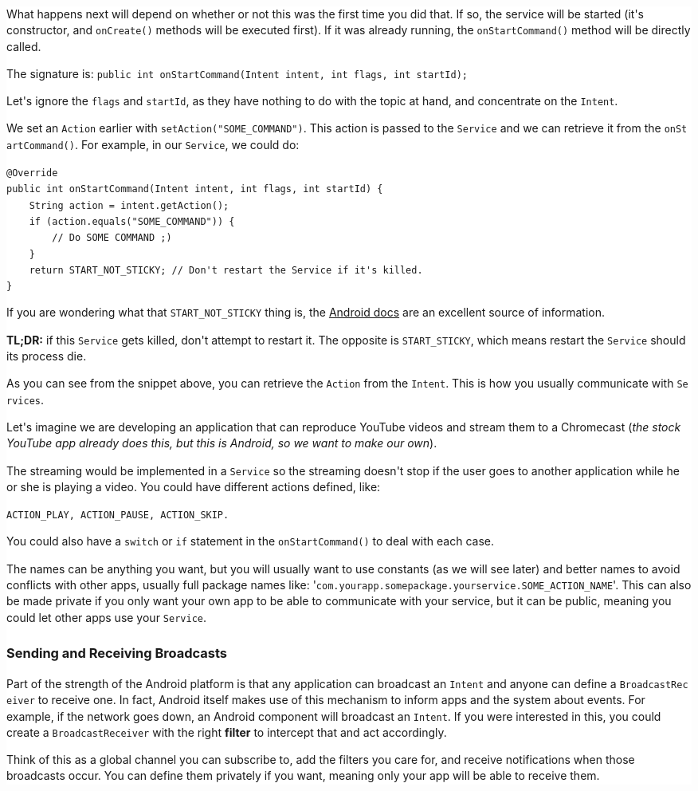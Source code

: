 What happens next will depend on whether or not this was the first time you did that. If so, the service will be started (it's constructor, and `onCreate()` methods will be executed first). If it was already running, the `onStartCommand()` method will be directly called.

The signature is: `public int onStartCommand(Intent intent, int flags, int startId);`

Let's ignore the `flags` and `startId`, as they have nothing to do with the topic at hand, and concentrate on the `Intent`. 

We set an `Action` earlier with `setAction("SOME_COMMAND")`. This action is passed to the `Service` and we can retrieve it from the `onStartCommand()`. For example, in our `Service`, we could do:

    @Override
    public int onStartCommand(Intent intent, int flags, int startId) {
        String action = intent.getAction();
        if (action.equals("SOME_COMMAND")) {
            // Do SOME COMMAND ;)
        }
        return START_NOT_STICKY; // Don't restart the Service if it's killed.
    }

If you are wondering what that `START_NOT_STICKY` thing is, the [Android docs](http://developer.android.com/reference/android/app/Service.html) are an excellent source of information.

**TL;DR:** if this `Service` gets killed, don't attempt to restart it. The opposite is `START_STICKY`, which means restart the `Service` should its process die. 

As you can see from the snippet above, you can retrieve the `Action` from the `Intent`. This is how you usually communicate with `Services`.

Let's imagine we are developing an application that can reproduce YouTube videos and stream them to a Chromecast (*the stock YouTube app already does this, but this is Android, so we want to make our own*).

The streaming would be implemented in a `Service` so the streaming doesn't stop if the user goes to another application while he or she is playing a video. You could have different actions defined, like:

    ACTION_PLAY, ACTION_PAUSE, ACTION_SKIP.

You could also have a `switch` or `if` statement in the `onStartCommand()` to deal with each case. 

The names can be anything you want, but you will usually want to use constants (as we will see later) and better names to avoid conflicts with other apps, usually full package names like: '`com.yourapp.somepackage.yourservice.SOME_ACTION_NAME`'. This can also be made private if you only want your own app to be able to communicate with your service, but it can be public, meaning you could let other apps use your `Service`. 

### Sending and Receiving Broadcasts

Part of the strength of the Android platform is that any application can broadcast an `Intent` and anyone can define a `BroadcastReceiver` to receive one. In fact, Android itself makes use of this mechanism to inform apps and the system about events. For example, if the network goes down, an Android component will broadcast an `Intent`. If you were interested in this, you could create a `BroadcastReceiver` with the right **filter** to intercept that and act accordingly. 

Think of this as a global channel you can subscribe to, add the filters you care for, and receive notifications when those broadcasts occur. You can define them privately if you want, meaning only your app will be able to receive them.
